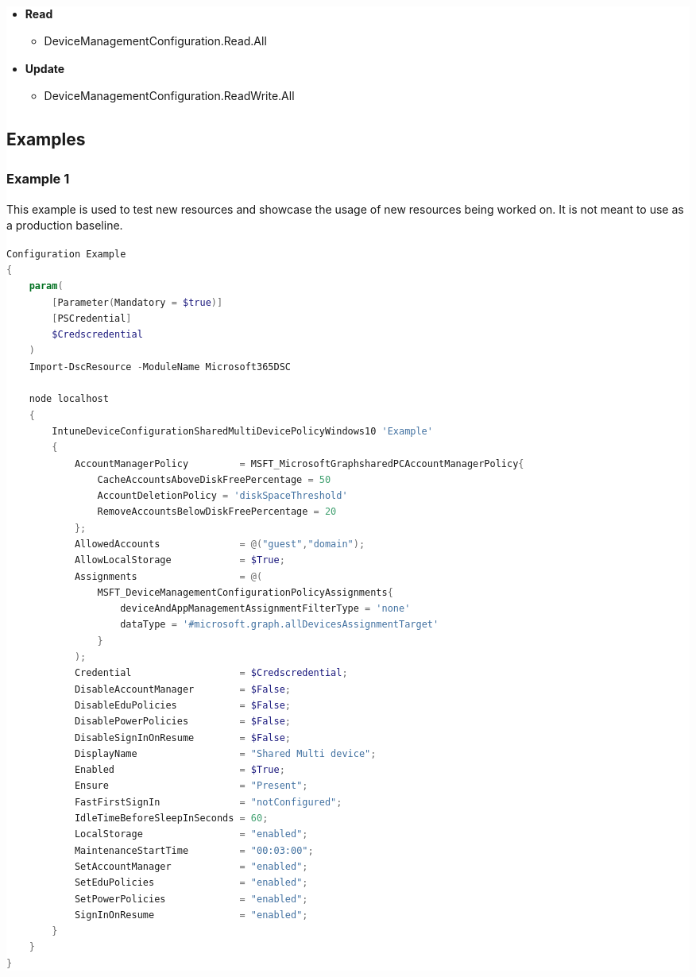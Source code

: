 - **Read**

    - DeviceManagementConfiguration.Read.All

- **Update**

    - DeviceManagementConfiguration.ReadWrite.All

## Examples

### Example 1

This example is used to test new resources and showcase the usage of new resources being worked on.
It is not meant to use as a production baseline.

```powershell
Configuration Example
{
    param(
        [Parameter(Mandatory = $true)]
        [PSCredential]
        $Credscredential
    )
    Import-DscResource -ModuleName Microsoft365DSC

    node localhost
    {
        IntuneDeviceConfigurationSharedMultiDevicePolicyWindows10 'Example'
        {
            AccountManagerPolicy         = MSFT_MicrosoftGraphsharedPCAccountManagerPolicy{
                CacheAccountsAboveDiskFreePercentage = 50
                AccountDeletionPolicy = 'diskSpaceThreshold'
                RemoveAccountsBelowDiskFreePercentage = 20
            };
            AllowedAccounts              = @("guest","domain");
            AllowLocalStorage            = $True;
            Assignments                  = @(
                MSFT_DeviceManagementConfigurationPolicyAssignments{
                    deviceAndAppManagementAssignmentFilterType = 'none'
                    dataType = '#microsoft.graph.allDevicesAssignmentTarget'
                }
            );
            Credential                   = $Credscredential;
            DisableAccountManager        = $False;
            DisableEduPolicies           = $False;
            DisablePowerPolicies         = $False;
            DisableSignInOnResume        = $False;
            DisplayName                  = "Shared Multi device";
            Enabled                      = $True;
            Ensure                       = "Present";
            FastFirstSignIn              = "notConfigured";
            IdleTimeBeforeSleepInSeconds = 60;
            LocalStorage                 = "enabled";
            MaintenanceStartTime         = "00:03:00";
            SetAccountManager            = "enabled";
            SetEduPolicies               = "enabled";
            SetPowerPolicies             = "enabled";
            SignInOnResume               = "enabled";
        }
    }
}
```
